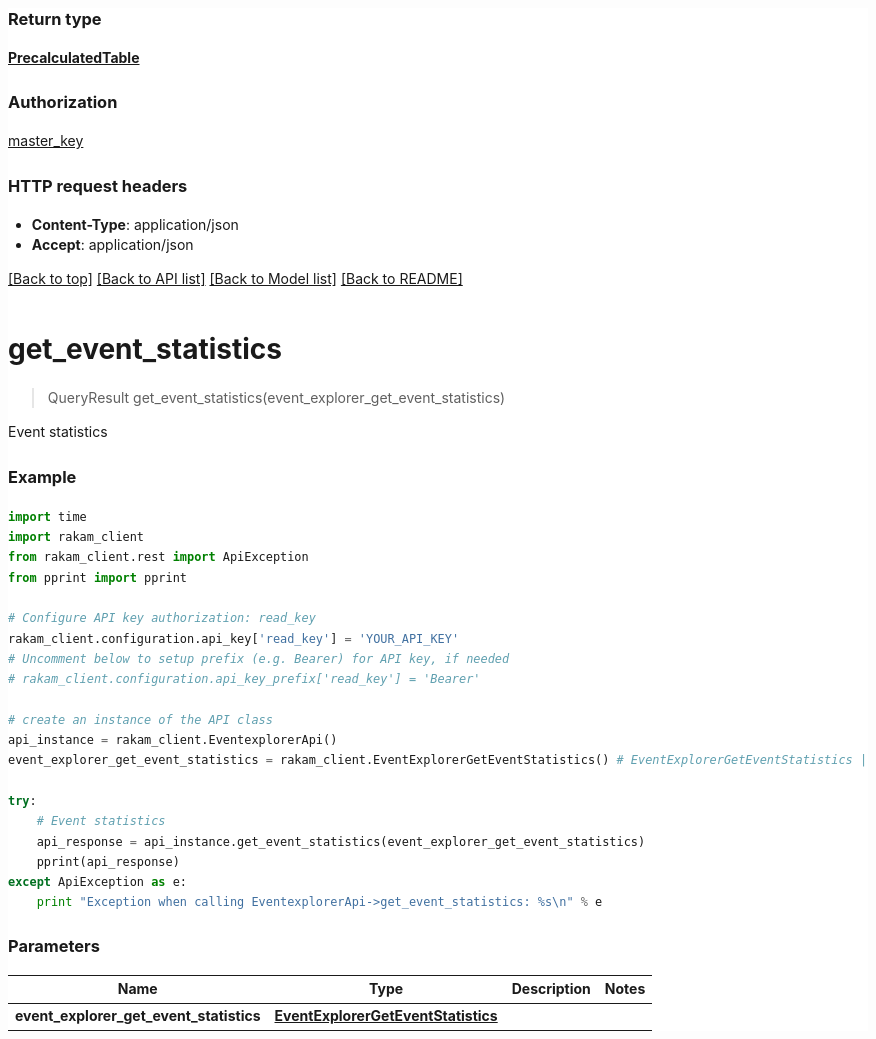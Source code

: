### Return type

[**PrecalculatedTable**](PrecalculatedTable.md)

### Authorization

[master_key](../README.md#master_key)

### HTTP request headers

 - **Content-Type**: application/json
 - **Accept**: application/json

[[Back to top]](#) [[Back to API list]](../README.md#documentation-for-api-endpoints) [[Back to Model list]](../README.md#documentation-for-models) [[Back to README]](../README.md)

# **get_event_statistics**
> QueryResult get_event_statistics(event_explorer_get_event_statistics)

Event statistics



### Example 
```python
import time
import rakam_client
from rakam_client.rest import ApiException
from pprint import pprint

# Configure API key authorization: read_key
rakam_client.configuration.api_key['read_key'] = 'YOUR_API_KEY'
# Uncomment below to setup prefix (e.g. Bearer) for API key, if needed
# rakam_client.configuration.api_key_prefix['read_key'] = 'Bearer'

# create an instance of the API class
api_instance = rakam_client.EventexplorerApi()
event_explorer_get_event_statistics = rakam_client.EventExplorerGetEventStatistics() # EventExplorerGetEventStatistics | 

try: 
    # Event statistics
    api_response = api_instance.get_event_statistics(event_explorer_get_event_statistics)
    pprint(api_response)
except ApiException as e:
    print "Exception when calling EventexplorerApi->get_event_statistics: %s\n" % e
```

### Parameters

Name | Type | Description  | Notes
------------- | ------------- | ------------- | -------------
 **event_explorer_get_event_statistics** | [**EventExplorerGetEventStatistics**](EventExplorerGetEventStatistics.md)|  | 
